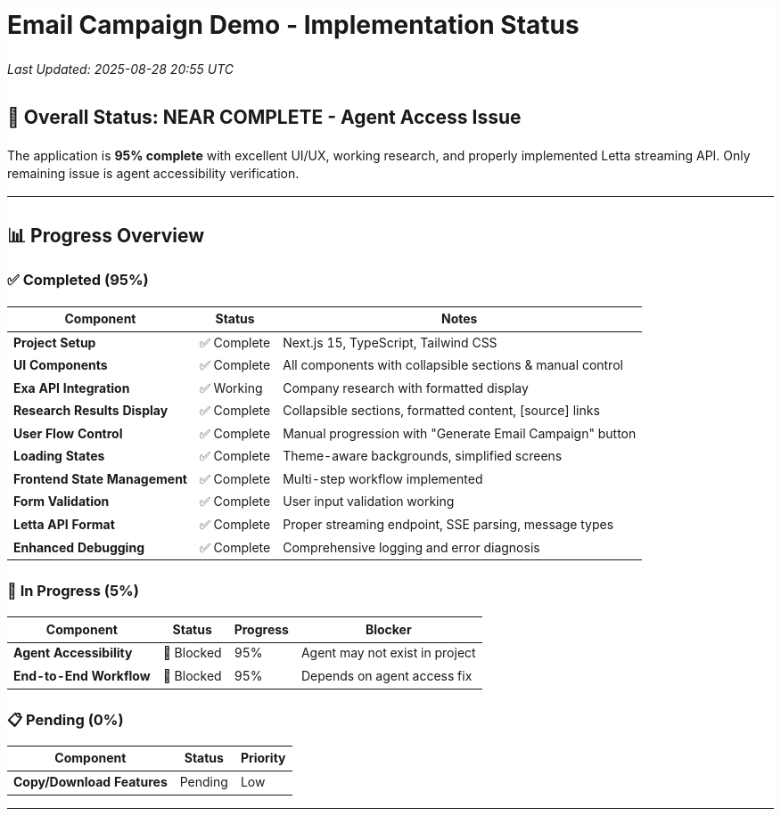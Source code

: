# Email Campaign Demo - Implementation Status

*Last Updated: 2025-08-28 20:55 UTC*

## 🚦 Overall Status: **NEAR COMPLETE - Agent Access Issue**

The application is **95% complete** with excellent UI/UX, working research, and properly implemented Letta streaming API. Only remaining issue is agent accessibility verification.

---

## 📊 Progress Overview

### ✅ **Completed (95%)**
| Component | Status | Notes |
|-----------|--------|-------|
| **Project Setup** | ✅ Complete | Next.js 15, TypeScript, Tailwind CSS |
| **UI Components** | ✅ Complete | All components with collapsible sections & manual control |
| **Exa API Integration** | ✅ Working | Company research with formatted display |
| **Research Results Display** | ✅ Complete | Collapsible sections, formatted content, [source] links |
| **User Flow Control** | ✅ Complete | Manual progression with "Generate Email Campaign" button |
| **Loading States** | ✅ Complete | Theme-aware backgrounds, simplified screens |
| **Frontend State Management** | ✅ Complete | Multi-step workflow implemented |
| **Form Validation** | ✅ Complete | User input validation working |
| **Letta API Format** | ✅ Complete | Proper streaming endpoint, SSE parsing, message types |
| **Enhanced Debugging** | ✅ Complete | Comprehensive logging and error diagnosis |

### 🚧 **In Progress (5%)**
| Component | Status | Progress | Blocker |
|-----------|--------|----------|---------|
| **Agent Accessibility** | 🚫 Blocked | 95% | Agent may not exist in project |
| **End-to-End Workflow** | 🚫 Blocked | 95% | Depends on agent access fix |

### 📋 **Pending (0%)**
| Component | Status | Priority |
|-----------|--------|----------|
| **Copy/Download Features** | Pending | Low |

---
